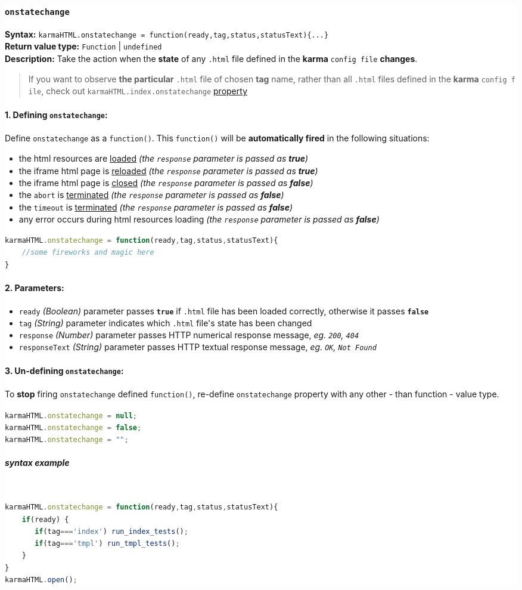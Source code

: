 ### `onstatechange`
**Syntax:** `karmaHTML.onstatechange = function(ready,tag,status,statusText){...}`  
**Return value type:** `Function` | `undefined`  
**Description:** Take the action when the **state** of any `.html` file defined in the **karma** `config file` **changes**.

> If you want to observe **the particular** `.html` file of chosen **tag** name, rather than all `.html` files defined in the **karma** `config file`, check out `karmaHTML.index.onstatechange` [property](#onstatechange-1)

#### 1. Defining `onstatechange`:
Define `onstatechange` as a `function()`. This `function()` will be **automatically fired** in the following situations:
* the html resources are [loaded](#open) *(the `response` parameter is passed as **true**)*
* the iframe html page is [reloaded](#reload)  *(the `response` parameter is passed as **true**)*
* the iframe html page is [closed](#close) *(the `response` parameter is passed as **false**)*
* the `abort` is [terminated](#clientkarmahtml-abort) *(the `response` parameter is passed as **false**)*
* the `timeout` is [terminated](#clientkarmahtml-timeout) *(the `response` parameter is passed as **false**)*
* any error occurs during html resources loading *(the `response` parameter is passed as **false**)*

```javascript
karmaHTML.onstatechange = function(ready,tag,status,statusText){
    //some fireworks and magic here
}
```

#### 2. Parameters:
* `ready` *(Boolean)* parameter passes **`true`** if `.html` file has been loaded correctly, otherwise it passes **`false`**
* `tag` *(String)* parameter indicates which `.html` file's state has been changed
* `response` *(Number)* parameter passes HTTP numerical response message, *eg. `200`, `404`*
* `responseText` *(String)* parameter passes HTTP textual response message, *eg. `OK`, `Not Found`*

#### 3. Un-defining `onstatechange`:
To **stop** firing `onstatechange` defined `function()`, re-define `onstatechange` property with any other - than function - value type.
```javascript
karmaHTML.onstatechange = null;
karmaHTML.onstatechange = false;
karmaHTML.onstatechange = "";
```

###### **syntax example**
```javascript

karmaHTML.onstatechange = function(ready,tag,status,statusText){
    if(ready) {
       if(tag==='index') run_index_tests();
       if(tag==='tmpl') run_tmpl_tests();
    }
}
karmaHTML.open();
```
